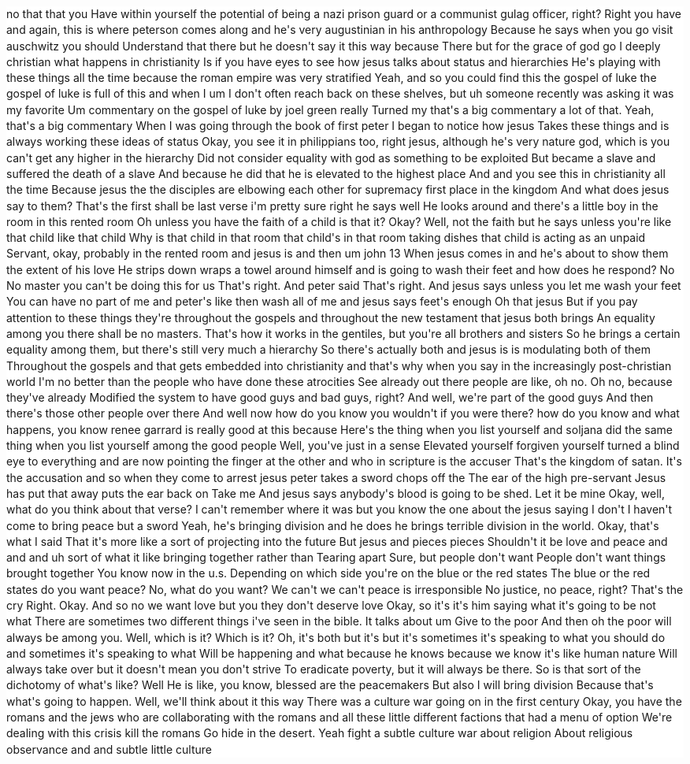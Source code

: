 no that that you Have within yourself the potential of being a nazi prison guard or a communist gulag officer, right? Right you have and again, this is where peterson comes along and he's very augustinian in his anthropology Because he says when you go visit auschwitz you should Understand that there but he doesn't say it this way because There but for the grace of god go I deeply christian what happens in christianity Is if you have eyes to see how jesus talks about status and hierarchies He's playing with these things all the time because the roman empire was very stratified Yeah, and so you could find this the gospel of luke the gospel of luke is full of this and when I um I don't often reach back on these shelves, but uh someone recently was asking it was my favorite Um commentary on the gospel of luke by joel green really Turned my that's a big commentary a lot of that. Yeah, that's a big commentary When I was going through the book of first peter I began to notice how jesus Takes these things and is always working these ideas of status Okay, you see it in philippians too, right jesus, although he's very nature god, which is you can't get any higher in the hierarchy Did not consider equality with god as something to be exploited But became a slave and suffered the death of a slave And because he did that he is elevated to the highest place And and you see this in christianity all the time Because jesus the the disciples are elbowing each other for supremacy first place in the kingdom And what does jesus say to them? That's the first shall be last verse i'm pretty sure right he says well He looks around and there's a little boy in the room in this rented room Oh unless you have the faith of a child is that it? Okay? Well, not the faith but he says unless you're like that child like that child Why is that child in that room that child's in that room taking dishes that child is acting as an unpaid Servant, okay, probably in the rented room and jesus is and then um john 13 When jesus comes in and he's about to show them the extent of his love He strips down wraps a towel around himself and is going to wash their feet and how does he respond? No No master you can't be doing this for us That's right. And peter said That's right. And jesus says unless you let me wash your feet You can have no part of me and peter's like then wash all of me and jesus says feet's enough Oh that jesus But if you pay attention to these things they're throughout the gospels and throughout the new testament that jesus both brings An equality among you there shall be no masters. That's how it works in the gentiles, but you're all brothers and sisters So he brings a certain equality among them, but there's still very much a hierarchy So there's actually both and jesus is is modulating both of them Throughout the gospels and that gets embedded into christianity and that's why when you say in the increasingly post-christian world I'm no better than the people who have done these atrocities See already out there people are like, oh no. Oh no, because they've already Modified the system to have good guys and bad guys, right? And well, we're part of the good guys And then there's those other people over there And well now how do you know you wouldn't if you were there? how do you know and what happens, you know renee garrard is really good at this because Here's the thing when you list yourself and soljana did the same thing when you list yourself among the good people Well, you've just in a sense Elevated yourself forgiven yourself turned a blind eye to everything and are now pointing the finger at the other and who in scripture is the accuser That's the kingdom of satan. It's the accusation and so when they come to arrest jesus peter takes a sword chops off the The ear of the high pre-servant Jesus has put that away puts the ear back on Take me And jesus says anybody's blood is going to be shed. Let it be mine Okay, well, what do you think about that verse? I can't remember where it was but you know the one about the jesus saying I don't I haven't come to bring peace but a sword Yeah, he's bringing division and he does he brings terrible division in the world. Okay, that's what I said That it's more like a sort of projecting into the future But jesus and pieces pieces Shouldn't it be love and peace and and and uh sort of what it like bringing together rather than Tearing apart Sure, but people don't want People don't want things brought together You know now in the u.s. Depending on which side you're on the blue or the red states The blue or the red states do you want peace? No, what do you want? We can't we can't peace is irresponsible No justice, no peace, right? That's the cry Right. Okay. And so no we want love but you they don't deserve love Okay, so it's it's him saying what it's going to be not what There are sometimes two different things i've seen in the bible. It talks about um Give to the poor And then oh the poor will always be among you. Well, which is it? Which is it? Oh, it's both but it's but it's sometimes it's speaking to what you should do and sometimes it's speaking to what Will be happening and what because he knows because we know it's like human nature Will always take over but it doesn't mean you don't strive To eradicate poverty, but it will always be there. So is that sort of the dichotomy of what's like? Well He is like, you know, blessed are the peacemakers But also I will bring division Because that's what's going to happen. Well, we'll think about it this way There was a culture war going on in the first century Okay, you have the romans and the jews who are collaborating with the romans and all these little different factions that had a menu of option We're dealing with this crisis kill the romans Go hide in the desert. Yeah fight a subtle culture war about religion About religious observance and and subtle little culture